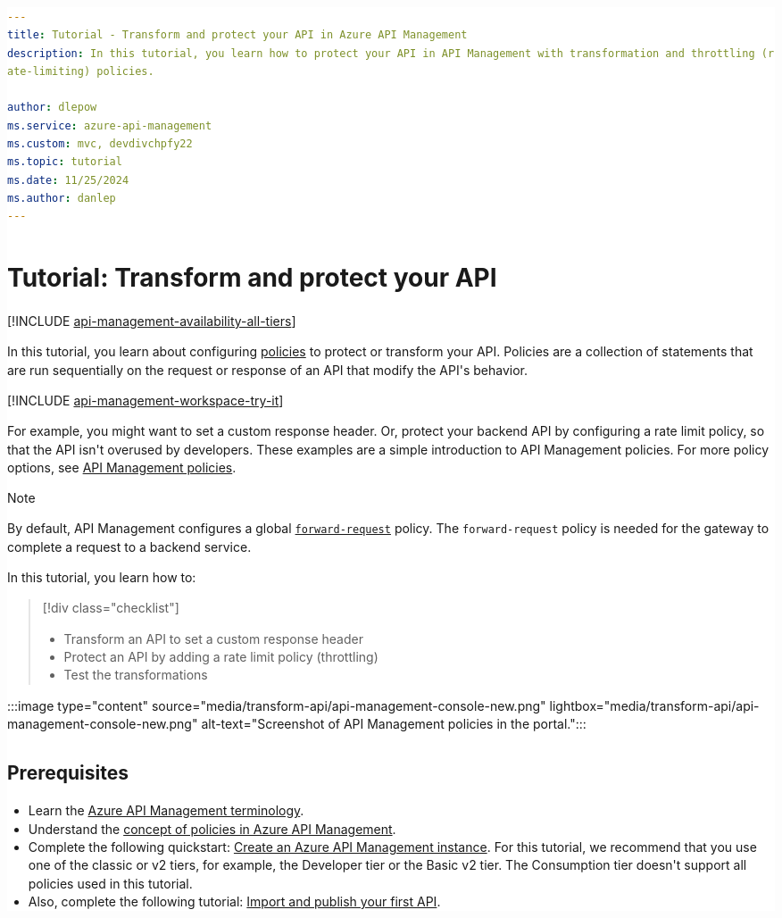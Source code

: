 ```yaml
---
title: Tutorial - Transform and protect your API in Azure API Management
description: In this tutorial, you learn how to protect your API in API Management with transformation and throttling (rate-limiting) policies.

author: dlepow    
ms.service: azure-api-management
ms.custom: mvc, devdivchpfy22
ms.topic: tutorial
ms.date: 11/25/2024
ms.author: danlep
---
```


# Tutorial: Transform and protect your API

[!INCLUDE [api-management-availability-all-tiers](../../includes/api-management-availability-all-tiers.md)]

In this tutorial, you learn about configuring [policies](api-management-howto-policies.md) to protect or transform your API. Policies are a collection of statements that are run sequentially on the request or response of an API that modify the API's behavior.

[!INCLUDE [api-management-workspace-try-it](../../includes/api-management-workspace-try-it.md)] 

For example, you might want to set a custom response header. Or, protect your backend API by configuring a rate limit policy, so that the API isn't overused by developers. These examples are a simple introduction to API Management policies. For more policy options, see [API Management policies](api-management-policies.md).

> [!NOTE]
> By default, API Management configures a global [`forward-request`](forward-request-policy.md) policy. The `forward-request` policy is needed for the gateway to complete a request to a backend service.

In this tutorial, you learn how to:

> [!div class="checklist"]
> * Transform an API to set a custom response header
> * Protect an API by adding a rate limit policy (throttling)
> * Test the transformations

:::image type="content" source="media/transform-api/api-management-console-new.png" lightbox="media/transform-api/api-management-console-new.png" alt-text="Screenshot of API Management policies in the portal.":::

## Prerequisites

* Learn the [Azure API Management terminology](api-management-terminology.md).
* Understand the [concept of policies in Azure API Management](api-management-howto-policies.md).
* Complete the following quickstart: [Create an Azure API Management instance](get-started-create-service-instance.md). For this tutorial, we recommend that you use one of the classic or v2 tiers, for example, the Developer tier or the Basic v2 tier. The Consumption tier doesn't support all policies used in this tutorial.
* Also, complete the following tutorial: [Import and publish your first API](import-and-publish.md).
